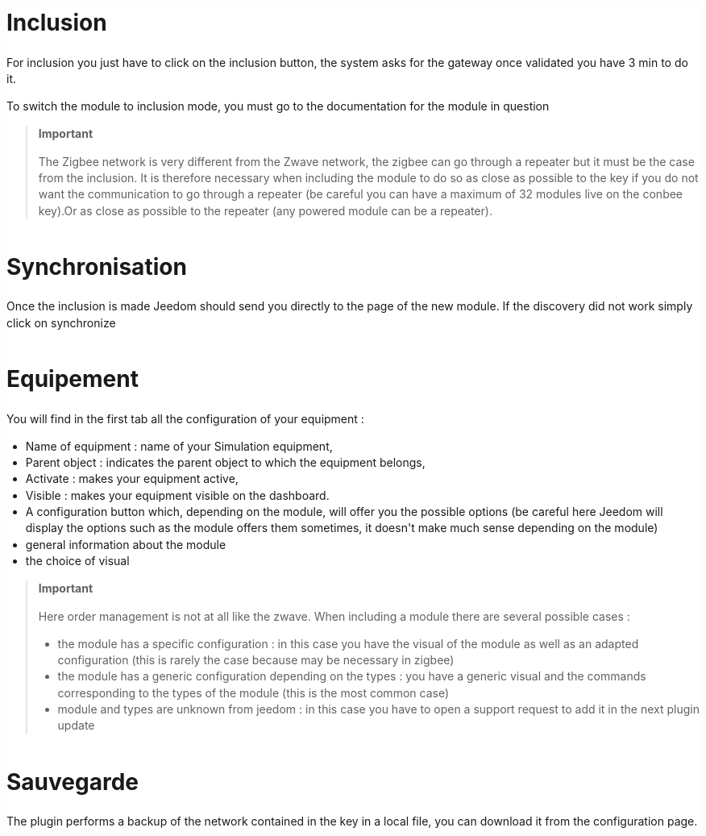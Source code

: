# Inclusion

For inclusion you just have to click on the inclusion button, the system asks for the gateway once validated you have 3 min to do it.

To switch the module to inclusion mode, you must go to the documentation for the module in question

>**Important**
>
> The Zigbee network is very different from the Zwave network, the zigbee can go through a repeater but it must be the case from the inclusion. It is therefore necessary when including the module to do so as close as possible to the key if you do not want the communication to go through a repeater (be careful you can have a maximum of 32 modules live on the conbee key).Or as close as possible to the repeater (any powered module can be a repeater).

# Synchronisation

Once the inclusion is made Jeedom should send you directly to the page of the new module. If the discovery did not work simply click on synchronize

# Equipement

You will find in the first tab all the configuration of your equipment :

- Name of equipment : name of your Simulation equipment,
- Parent object : indicates the parent object to which the equipment belongs,
- Activate : makes your equipment active,
- Visible : makes your equipment visible on the dashboard.
- A configuration button which, depending on the module, will offer you the possible options (be careful here Jeedom will display the options such as the module offers them sometimes, it doesn't make much sense depending on the module)
- general information about the module
- the choice of visual

>**Important**
>
> Here order management is not at all like the zwave. When including a module there are several possible cases :
> - the module has a specific configuration : in this case you have the visual of the module as well as an adapted configuration (this is rarely the case because may be necessary in zigbee)
> - the module has a generic configuration depending on the types  : you have a generic visual and the commands corresponding to the types of the module (this is the most common case)
> - module and types are unknown from jeedom : in this case you have to open a support request to add it in the next plugin update

# Sauvegarde

The plugin performs a backup of the network contained in the key in a local file, you can download it from the configuration page.
